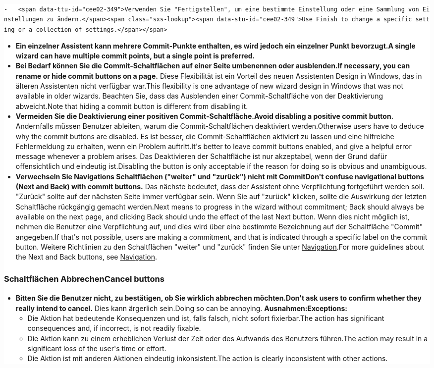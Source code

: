     -   <span data-ttu-id="cee02-349">Verwenden Sie "Fertigstellen", um eine bestimmte Einstellung oder eine Sammlung von Einstellungen zu ändern.</span><span class="sxs-lookup"><span data-stu-id="cee02-349">Use Finish to change a specific setting or a collection of settings.</span></span>
-   <span data-ttu-id="cee02-350">**Ein einzelner Assistent kann mehrere Commit-Punkte enthalten, es wird jedoch ein einzelner Punkt bevorzugt.**</span><span class="sxs-lookup"><span data-stu-id="cee02-350">**A single wizard can have multiple commit points, but a single point is preferred.**</span></span>
-   <span data-ttu-id="cee02-351">**Bei Bedarf können Sie die Commit-Schaltflächen auf einer Seite umbenennen oder ausblenden.**</span><span class="sxs-lookup"><span data-stu-id="cee02-351">**If necessary, you can rename or hide commit buttons on a page.**</span></span> <span data-ttu-id="cee02-352">Diese Flexibilität ist ein Vorteil des neuen Assistenten Design in Windows, das in älteren Assistenten nicht verfügbar war.</span><span class="sxs-lookup"><span data-stu-id="cee02-352">This flexibility is one advantage of new wizard design in Windows that was not available in older wizards.</span></span> <span data-ttu-id="cee02-353">Beachten Sie, dass das Ausblenden einer Commit-Schaltfläche von der Deaktivierung abweicht.</span><span class="sxs-lookup"><span data-stu-id="cee02-353">Note that hiding a commit button is different from disabling it.</span></span>
-   <span data-ttu-id="cee02-354">**Vermeiden Sie die Deaktivierung einer positiven Commit-Schaltfläche.**</span><span class="sxs-lookup"><span data-stu-id="cee02-354">**Avoid disabling a positive commit button.**</span></span> <span data-ttu-id="cee02-355">Andernfalls müssen Benutzer ableiten, warum die Commit-Schaltflächen deaktiviert werden.</span><span class="sxs-lookup"><span data-stu-id="cee02-355">Otherwise users have to deduce why the commit buttons are disabled.</span></span> <span data-ttu-id="cee02-356">Es ist besser, die Commit-Schaltflächen aktiviert zu lassen und eine hilfreiche Fehlermeldung zu erhalten, wenn ein Problem auftritt.</span><span class="sxs-lookup"><span data-stu-id="cee02-356">It's better to leave commit buttons enabled, and give a helpful error message whenever a problem arises.</span></span> <span data-ttu-id="cee02-357">Das Deaktivieren der Schaltfläche ist nur akzeptabel, wenn der Grund dafür offensichtlich und eindeutig ist.</span><span class="sxs-lookup"><span data-stu-id="cee02-357">Disabling the button is only acceptable if the reason for doing so is obvious and unambiguous.</span></span>
-   <span data-ttu-id="cee02-358">**Verwechseln Sie Navigations Schaltflächen ("weiter" und "zurück") nicht mit Commit**</span><span class="sxs-lookup"><span data-stu-id="cee02-358">**Don't confuse navigational buttons (Next and Back) with commit buttons.**</span></span> <span data-ttu-id="cee02-359">Das nächste bedeutet, dass der Assistent ohne Verpflichtung fortgeführt werden soll. "Zurück" sollte auf der nächsten Seite immer verfügbar sein. Wenn Sie auf "zurück" klicken, sollte die Auswirkung der letzten Schaltfläche rückgängig gemacht werden.</span><span class="sxs-lookup"><span data-stu-id="cee02-359">Next means to progress in the wizard without commitment; Back should always be available on the next page, and clicking Back should undo the effect of the last Next button.</span></span> <span data-ttu-id="cee02-360">Wenn dies nicht möglich ist, nehmen die Benutzer eine Verpflichtung auf, und dies wird über eine bestimmte Bezeichnung auf der Schaltfläche "Commit" angegeben.</span><span class="sxs-lookup"><span data-stu-id="cee02-360">If that's not possible, users are making a commitment, and that is indicated through a specific label on the commit button.</span></span> <span data-ttu-id="cee02-361">Weitere Richtlinien zu den Schaltflächen "weiter" und "zurück" finden Sie unter [Navigation](#providing-a-navigation-guide).</span><span class="sxs-lookup"><span data-stu-id="cee02-361">For more guidelines about the Next and Back buttons, see [Navigation](#providing-a-navigation-guide).</span></span>

### <a name="cancel-buttons"></a><span data-ttu-id="cee02-362">Schaltflächen Abbrechen</span><span class="sxs-lookup"><span data-stu-id="cee02-362">Cancel buttons</span></span>

-   <span data-ttu-id="cee02-363">**Bitten Sie die Benutzer nicht, zu bestätigen, ob Sie wirklich abbrechen möchten.**</span><span class="sxs-lookup"><span data-stu-id="cee02-363">**Don't ask users to confirm whether they really intend to cancel.**</span></span> <span data-ttu-id="cee02-364">Dies kann ärgerlich sein.</span><span class="sxs-lookup"><span data-stu-id="cee02-364">Doing so can be annoying.</span></span> <span data-ttu-id="cee02-365">**Ausnahmen:**</span><span class="sxs-lookup"><span data-stu-id="cee02-365">**Exceptions:**</span></span>
    -   <span data-ttu-id="cee02-366">Die Aktion hat bedeutende Konsequenzen und ist, falls falsch, nicht sofort fixierbar.</span><span class="sxs-lookup"><span data-stu-id="cee02-366">The action has significant consequences and, if incorrect, is not readily fixable.</span></span>
    -   <span data-ttu-id="cee02-367">Die Aktion kann zu einem erheblichen Verlust der Zeit oder des Aufwands des Benutzers führen.</span><span class="sxs-lookup"><span data-stu-id="cee02-367">The action may result in a significant loss of the user's time or effort.</span></span>
    -   <span data-ttu-id="cee02-368">Die Aktion ist mit anderen Aktionen eindeutig inkonsistent.</span><span class="sxs-lookup"><span data-stu-id="cee02-368">The action is clearly inconsistent with other actions.</span></span>
